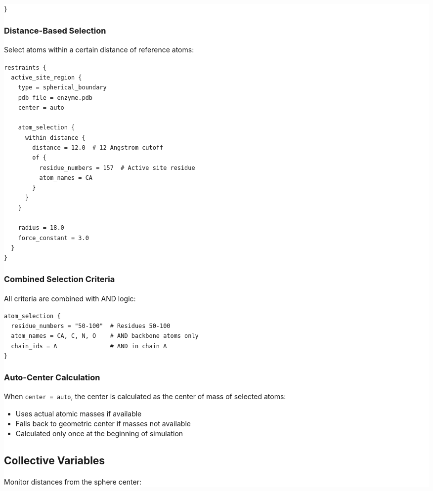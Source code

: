 ```
}
```

### Distance-Based Selection

Select atoms within a certain distance of reference atoms:

```
restraints {
  active_site_region {
    type = spherical_boundary
    pdb_file = enzyme.pdb
    center = auto
    
    atom_selection {
      within_distance {
        distance = 12.0  # 12 Angstrom cutoff
        of {
          residue_numbers = 157  # Active site residue
          atom_names = CA
        }
      }
    }
    
    radius = 18.0
    force_constant = 3.0
  }
}
```

### Combined Selection Criteria

All criteria are combined with AND logic:

```
atom_selection {
  residue_numbers = "50-100"  # Residues 50-100
  atom_names = CA, C, N, O    # AND backbone atoms only
  chain_ids = A               # AND in chain A
}
```

### Auto-Center Calculation

When `center = auto`, the center is calculated as the center of mass of selected atoms:
- Uses actual atomic masses if available
- Falls back to geometric center if masses not available
- Calculated only once at the beginning of simulation

## Collective Variables

Monitor distances from the sphere center:
